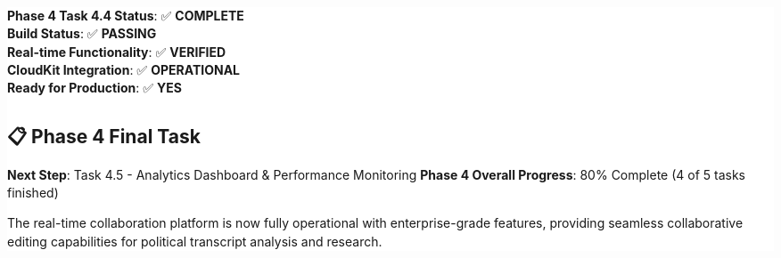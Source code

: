 
**Phase 4 Task 4.4 Status**: ✅ **COMPLETE**  
**Build Status**: ✅ **PASSING**  
**Real-time Functionality**: ✅ **VERIFIED**  
**CloudKit Integration**: ✅ **OPERATIONAL**  
**Ready for Production**: ✅ **YES**

## 📋 Phase 4 Final Task

**Next Step**: Task 4.5 - Analytics Dashboard & Performance Monitoring
**Phase 4 Overall Progress**: 80% Complete (4 of 5 tasks finished)

The real-time collaboration platform is now fully operational with enterprise-grade features, providing seamless collaborative editing capabilities for political transcript analysis and research.
